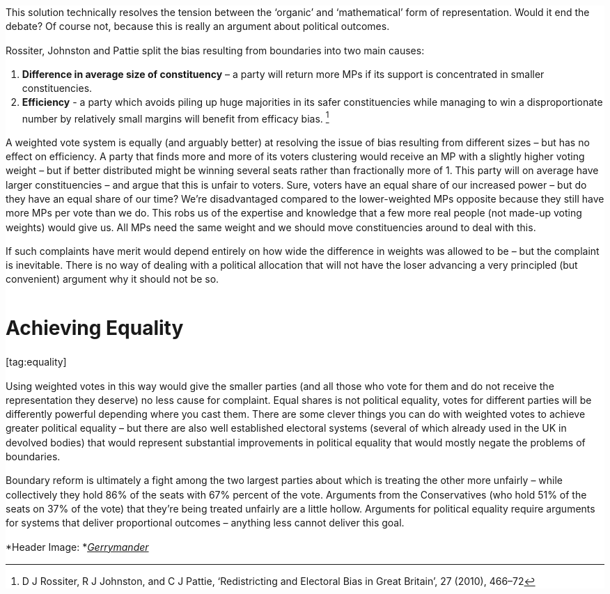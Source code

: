 This solution technically resolves the tension between the ‘organic’ and ‘mathematical’ form of representation. Would it end the debate? Of course not, because this is really an argument about political outcomes. 

Rossiter, Johnston and Pattie split the bias resulting from boundaries into two main causes: 

1. __Difference in average size of constituency__ – a party will return more MPs if its support is concentrated in smaller constituencies. 
2. __Efficiency__ - a party which avoids piling up huge majorities in its safer constituencies while managing to win a disproportionate number by relatively small margins will benefit from efficacy bias. [^42]

A weighted vote system is equally \(and arguably better\) at resolving the issue of bias resulting from different sizes – but has no effect on efficiency. A party that finds more and more of its voters clustering would receive an MP with a slightly higher voting weight – but if better distributed might be winning several seats rather than fractionally more of 1. This party will on average have larger constituencies – and argue that this is unfair to voters. Sure, voters have an equal share of our increased power – but do they have an equal share of our time? We’re disadvantaged compared to the lower-weighted MPs opposite because they still have more MPs per vote than we do.  This robs us of the expertise and knowledge that a few more real people \(not made-up voting weights\) would give us. All MPs need the same weight and we should move constituencies around to deal with this.

If such complaints have merit would depend entirely on how wide the difference in weights was allowed to be – but the complaint is inevitable. There is no way of dealing with a political allocation that will not have the loser advancing a very principled \(but convenient\) argument why it should not be so.

# Achieving Equality

[tag:equality]

Using weighted votes in this way would give the smaller parties \(and all those who vote for them and do not receive the representation they deserve\) no less cause for complaint. Equal shares is not political equality, votes for different parties will be differently powerful depending where you cast them.  There are some clever things you can do with weighted votes to achieve greater political equality – but there are also well established electoral systems \(several of which already used in the UK in devolved bodies\) that would represent substantial improvements in political equality that would mostly negate the problems of boundaries. 

Boundary reform is ultimately a fight among the two largest parties about which is treating the other more unfairly – while collectively they hold 86% of the seats with 67% percent of the vote. Arguments from the Conservatives \(who hold 51% of the seats on 37% of the vote\) that they’re being treated unfairly are a little hollow. Arguments for political equality require arguments for systems that deliver proportional outcomes – anything less cannot deliver this goal.

*Header Image: *[*Gerrymander*](https://flic.kr/p/Fjf5Hk)

[^1]: David Butler and Bruce E. Cain, ‘Reapportionment: A study in comparative government’, *Electoral Studies*, Vol. 4, no. 3, December 1985, p. 198 


[^2]: Parliamentary Voting System and Constituencies Act 2011,Schedule 2, 6\(2\) 


[^3]: David Butler and Bruce E. Cain, ‘Reapportionment: A study in comparative government’, *Electoral Studies*, Vol. 4, no. 3, December 1985,, p. 199 


[^4]: Colin Rallings and Michael Thrasher, ‘The Parliamentary Boundary Commissions : Rules , Interpretations and Politics’, *Parliamentary Affairs*, Vol. 47, no. 3, 1994, pp. 387-404, p. 388 


[^5]: D. J. Rossiter, R.J. Johnston, and C.J. Pattie, *The Boundary Commissions: Redrawing the UK's map of Parliamentary constituencies*, \(Manchester University Press: Manchester, 1999\), pp. 83-84 


[^6]: *Parliamentary Voting System and Constituencies Act 2011*.  



[^7]: Butler and Cain, ‘Reapportionment: A study in comparative government’, p. 198 
[^8]: Ron Johnston, ‘Census counts and apportionment: the politics of representation in the United States ... continued’, *Environment and Planning D: Society and Space*, Vol. 20, no. 5, 2002, p. 621 
[^9]: Ron Johnston, ‘Census counts and apportionment: the politics of representation in the United States ... continued’, *Environment and Planning D: Society and Space*, Vol. 20, no. 5, 2002, p. 620 
[^10]: Ron Johnston, ‘Census counts and apportionment: the politics of representation in the United States ... continued’, *Environment and Planning D: Society and Space*, Vol. 20, no. 5, 2002, p. 619 
[^12]: D Butler, ‘Reapportionment: A study in comparative government’, *Electoral Studies*, Vol. 4, no. 3, December 1985, p. 198 
[^13]: Rossiter, D.J., R.J. Johnston, and C. J. Pattie, The Boundary Commissions: Redrawing the UK’s Map of Parliamentary Constituencies \(Manchester: Manchester University Press, 1999\), p. 19 
[^14]: http://hansard.millbanksystems.com/commons/1867/jun/25/committee-progress-june-24\#S3V0188P0\_18670625\_HOC\_59 
[^15]: Rossiter, D.J., R.J. Johnston, and C. J. Pattie, The Boundary Commissions: Redrawing the UK’s Map of Parliamentary Constituencies \(Manchester: Manchester University Press, 1999\), p 40 
[^16]: Rossiter, D.J., R.J. Johnston, and C. J. Pattie, The Boundary Commissions: Redrawing the UK’s Map of Parliamentary Constituencies \(Manchester: Manchester University Press, 1999\), p 53 
[^17]: Rossiter, D.J., R.J. Johnston, and C. J. Pattie, The Boundary Commissions: Redrawing the UK’s Map of Parliamentary Constituencies \(Manchester: Manchester University Press, 1999\), p 72 
[^18]: Rossiter, D.J., R.J. Johnston, and C. J. Pattie, The Boundary Commissions: Redrawing the UK’s Map of Parliamentary Constituencies \(Manchester: Manchester University Press, 1999\), p 82 
[^19]: The Electoral Commission, *The completeness and accuracy of electoral registers in Great Britain*, \(The Electoral Commission ,London, 2010\),p. 2 
[^20]: The Electoral Commission, *The completeness and accuracy of electoral registers in Great Britain*, \(The Electoral Commission ,London, 2010\),p. 2 
[^21]: The Electoral Commission, *The completeness and accuracy of electoral registers in Great Britain*, \(The Electoral Commission ,London, 2010\),p. 21 
[^22]: Naturally this falls on a normal curve, most fall between 5% either way of the mean – but extreme differences exist. 
[^23]: R Johnston, ‘Manipulating maps and winning elections: measuring the impact of malapportionment and gerrymandering’, *Political Geography*, Vol. 21, no. 1, January 2002, pp. 1-31, p. 12 
[^24]: Rossiter, D.J., R.J. Johnston, and C. J. Pattie, The Boundary Commissions: Redrawing the UK’s Map of Parliamentary Constituencies \(Manchester: Manchester University Press, 1999\), p 37 
[^25]: Jonathan Still , ‘Political Equality and Election Systems’, *Ethics*, 91 \(1981\), 375–94 
[^26]: Heather K Gerken, ‘Understanding the Right to an Undiluted Vote’, *Harvard Law Review*, Vol. 114, no. 6, 2001, pp. 1663-1743, p. 1671 
[^28]: Heather K Gerken, ‘Understanding the Right to an Undiluted Vote’, *Harvard Law Review*, Vol. 114, no. 6, 2001, pp. 1663-1743, p. 1672 
[^29]: Heather K Gerken, ‘Understanding the Right to an Undiluted Vote’, *Harvard Law Review*, Vol. 114, no. 6, 2001, pp. 1663-1743, p. 1674 
[^30]: Kenneth W. Shotts, ‘The Effect of Majority-Minority Mandates on Partisan Gerrymandering’, *American Journal of Political Science*, Vol. 45, no. 1, January 2001, pp. 120-135, p. 128 
[^31]: Kenneth W. Shotts, ‘The Effect of Majority-Minority Mandates on Partisan Gerrymandering’, *American Journal of Political Science*, Vol. 45, no. 1, January 2001, pp. 120-135, p. 129 
[^32]: Daniel H Lowenstein and Jonathan Steinberg, ‘The Quest for Legislative Districting in the Public interest: Elusive or illusion’, *UCLA Law Review 1 1985-1986*, Vol. 33, 1985, pp. 1-76, p. 10 
[^33]: Daniel H Lowenstein and Jonathan Steinberg, ‘The Quest for Legislative Districting in the Public interest: Elusive or illusion’, *UCLA Law Review 1 1985-1986*, Vol. 33, 1985, pp. 1-76, p.4  
[^34]: Daniel D Polsby, Robert D Popper, Source Yale Law, Policy Review, and Robert D Poppern, ‘The Third Criterion : Compactness as a Procedural Safeguard Against Partisan Gerrymandering’, *Yale Law & Policy Review*, Vol. 9, no. 2, 1992, pp. 301-353. p. 334 
[^35]: Rallings and Thrasher, ‘The Parliamentary Boundary Commissions : Rules , Interpretations and Politics’, p. 392 
[^37]: D. J. Rossiter, R. J. Johnston, and C. J. Pattie, ‘Redistricting and Electoral Bias in Great Britain’, *British Journal of Political Science*, Vol. 27, no. 3, July 1997, p. 470 
[^39]: Rallings and Thrasher, ‘The Parliamentary Boundary Commissions : Rules , Interpretations and Politics’, p. 392 
[^40]: John F Banzhaf, ‘Weighted Voting Doesn't Work: A Mathematical Analysis’, *Rugers Law Review*, Vol. 19, no. 2, 1965, pp. 332-333 
[^41]: Jurij Toplak, ‘Equal voting weight of all: Finally ‘One Person, One Vote’ from Hawaii to Maine?’, *Temple Law Review*, Vol. 81, 2008, pp. 123-178, p. 144 
[^42]: D J Rossiter, R J Johnston, and C J Pattie, ‘Redistricting and Electoral Bias in Great Britain’, 27 \(2010\), 466–72 